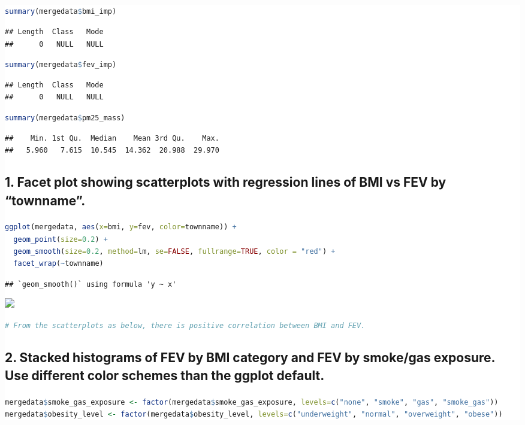 ``` r
summary(mergedata$bmi_imp)
```

    ## Length  Class   Mode 
    ##      0   NULL   NULL

``` r
summary(mergedata$fev_imp)
```

    ## Length  Class   Mode 
    ##      0   NULL   NULL

``` r
summary(mergedata$pm25_mass)
```

    ##    Min. 1st Qu.  Median    Mean 3rd Qu.    Max. 
    ##   5.960   7.615  10.545  14.362  20.988  29.970

## 1. Facet plot showing scatterplots with regression lines of BMI vs FEV by “townname”.

``` r
ggplot(mergedata, aes(x=bmi, y=fev, color=townname)) + 
  geom_point(size=0.2) +
  geom_smooth(size=0.2, method=lm, se=FALSE, fullrange=TRUE, color = "red") +
  facet_wrap(~townname)
```

    ## `geom_smooth()` using formula 'y ~ x'

![](README_files/figure-gfm/scatterplots-1.png)

``` r
# From the scatterplots as below, there is positive correlation between BMI and FEV. 
```

## 2. Stacked histograms of FEV by BMI category and FEV by smoke/gas exposure. Use different color schemes than the ggplot default.

``` r
mergedata$smoke_gas_exposure <- factor(mergedata$smoke_gas_exposure, levels=c("none", "smoke", "gas", "smoke_gas"))
mergedata$obesity_level <- factor(mergedata$obesity_level, levels=c("underweight", "normal", "overweight", "obese"))
```
